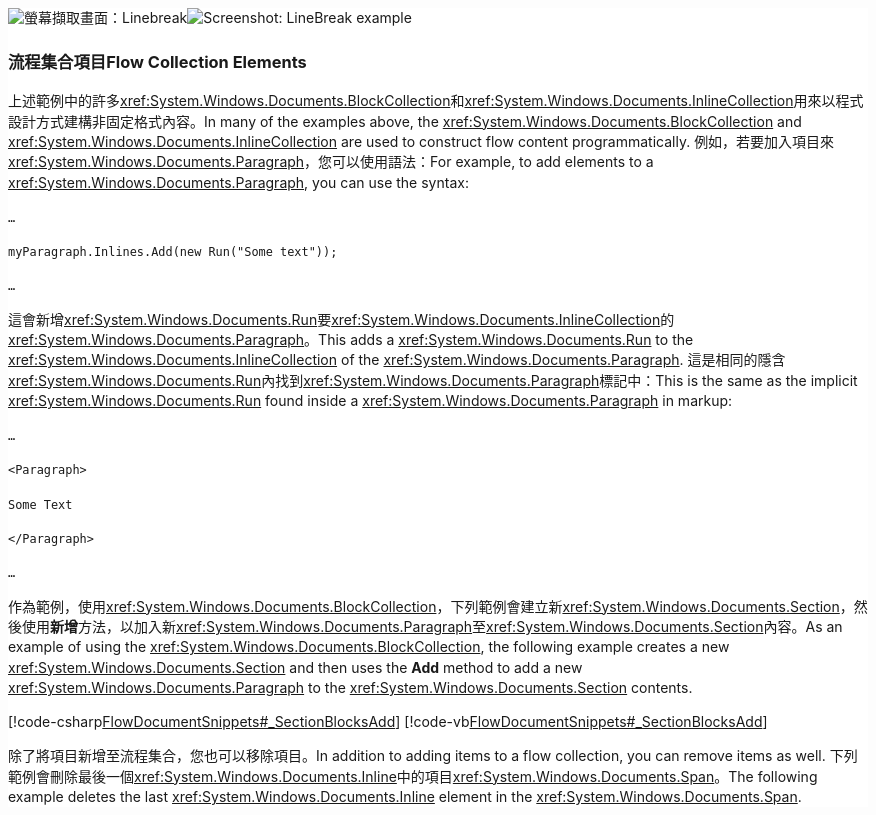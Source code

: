  <span data-ttu-id="723d7-266">![螢幕擷取畫面：Linebreak](./media/flow-ovw-linebreakexample.png "Flow_Ovw_LineBreakExample")</span><span class="sxs-lookup"><span data-stu-id="723d7-266">![Screenshot: LineBreak example](./media/flow-ovw-linebreakexample.png "Flow_Ovw_LineBreakExample")</span></span>  
  
### <a name="flow-collection-elements"></a><span data-ttu-id="723d7-267">流程集合項目</span><span class="sxs-lookup"><span data-stu-id="723d7-267">Flow Collection Elements</span></span>  
 <span data-ttu-id="723d7-268">上述範例中的許多<xref:System.Windows.Documents.BlockCollection>和<xref:System.Windows.Documents.InlineCollection>用來以程式設計方式建構非固定格式內容。</span><span class="sxs-lookup"><span data-stu-id="723d7-268">In many of the examples above, the <xref:System.Windows.Documents.BlockCollection> and <xref:System.Windows.Documents.InlineCollection> are used to construct flow content programmatically.</span></span> <span data-ttu-id="723d7-269">例如，若要加入項目來<xref:System.Windows.Documents.Paragraph>，您可以使用語法：</span><span class="sxs-lookup"><span data-stu-id="723d7-269">For example, to add elements to a <xref:System.Windows.Documents.Paragraph>, you can use the syntax:</span></span>  
  
 `…`  
  
 `myParagraph.Inlines.Add(new Run("Some text"));`  
  
 `…`  
  
 <span data-ttu-id="723d7-270">這會新增<xref:System.Windows.Documents.Run>要<xref:System.Windows.Documents.InlineCollection>的<xref:System.Windows.Documents.Paragraph>。</span><span class="sxs-lookup"><span data-stu-id="723d7-270">This adds a <xref:System.Windows.Documents.Run> to the <xref:System.Windows.Documents.InlineCollection> of the <xref:System.Windows.Documents.Paragraph>.</span></span>  <span data-ttu-id="723d7-271">這是相同的隱含<xref:System.Windows.Documents.Run>內找到<xref:System.Windows.Documents.Paragraph>標記中：</span><span class="sxs-lookup"><span data-stu-id="723d7-271">This is the same as the implicit <xref:System.Windows.Documents.Run> found inside a <xref:System.Windows.Documents.Paragraph> in markup:</span></span>  
  
 `…`  
  
 `<Paragraph>`  
  
 `Some Text`  
  
 `</Paragraph>`  
  
 `…`  
  
 <span data-ttu-id="723d7-272">作為範例，使用<xref:System.Windows.Documents.BlockCollection>，下列範例會建立新<xref:System.Windows.Documents.Section>，然後使用**新增**方法，以加入新<xref:System.Windows.Documents.Paragraph>至<xref:System.Windows.Documents.Section>內容。</span><span class="sxs-lookup"><span data-stu-id="723d7-272">As an example of using the <xref:System.Windows.Documents.BlockCollection>, the following example creates a new <xref:System.Windows.Documents.Section> and then uses the **Add** method to add a new <xref:System.Windows.Documents.Paragraph> to the <xref:System.Windows.Documents.Section> contents.</span></span>  
  
 [!code-csharp[FlowDocumentSnippets#_SectionBlocksAdd](~/samples/snippets/csharp/VS_Snippets_Wpf/FlowDocumentSnippets/CSharp/Window1.xaml.cs#_sectionblocksadd)]
 [!code-vb[FlowDocumentSnippets#_SectionBlocksAdd](~/samples/snippets/visualbasic/VS_Snippets_Wpf/FlowDocumentSnippets/visualbasic/window1.xaml.vb#_sectionblocksadd)]  
  
 <span data-ttu-id="723d7-273">除了將項目新增至流程集合，您也可以移除項目。</span><span class="sxs-lookup"><span data-stu-id="723d7-273">In addition to adding items to a flow collection, you can remove items as well.</span></span>  <span data-ttu-id="723d7-274">下列範例會刪除最後一個<xref:System.Windows.Documents.Inline>中的項目<xref:System.Windows.Documents.Span>。</span><span class="sxs-lookup"><span data-stu-id="723d7-274">The following example deletes the last <xref:System.Windows.Documents.Inline> element in the <xref:System.Windows.Documents.Span>.</span></span>  
  